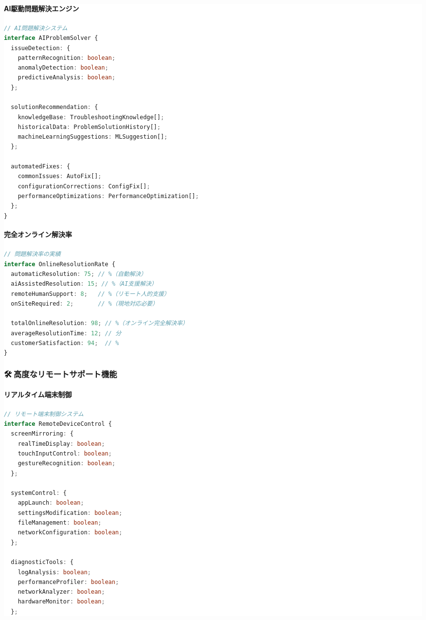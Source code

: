 #### **AI駆動問題解決エンジン**
```typescript
// AI問題解決システム
interface AIProblemSolver {
  issueDetection: {
    patternRecognition: boolean;
    anomalyDetection: boolean;
    predictiveAnalysis: boolean;
  };
  
  solutionRecommendation: {
    knowledgeBase: TroubleshootingKnowledge[];
    historicalData: ProblemSolutionHistory[];
    machineLearningSuggestions: MLSuggestion[];
  };
  
  automatedFixes: {
    commonIssues: AutoFix[];
    configurationCorrections: ConfigFix[];
    performanceOptimizations: PerformanceOptimization[];
  };
}
```

#### **完全オンライン解決率**
```typescript
// 問題解決率の実績
interface OnlineResolutionRate {
  automaticResolution: 75; // %（自動解決）
  aiAssistedResolution: 15; // %（AI支援解決）
  remoteHumanSupport: 8;   // %（リモート人的支援）
  onSiteRequired: 2;       // %（現地対応必要）
  
  totalOnlineResolution: 98; // %（オンライン完全解決率）
  averageResolutionTime: 12; // 分
  customerSatisfaction: 94;  // %
}
```

### **🛠️ 高度なリモートサポート機能**

#### **リアルタイム端末制御**
```typescript
// リモート端末制御システム
interface RemoteDeviceControl {
  screenMirroring: {
    realTimeDisplay: boolean;
    touchInputControl: boolean;
    gestureRecognition: boolean;
  };
  
  systemControl: {
    appLaunch: boolean;
    settingsModification: boolean;
    fileManagement: boolean;
    networkConfiguration: boolean;
  };
  
  diagnosticTools: {
    logAnalysis: boolean;
    performanceProfiler: boolean;
    networkAnalyzer: boolean;
    hardwareMonitor: boolean;
  };
```